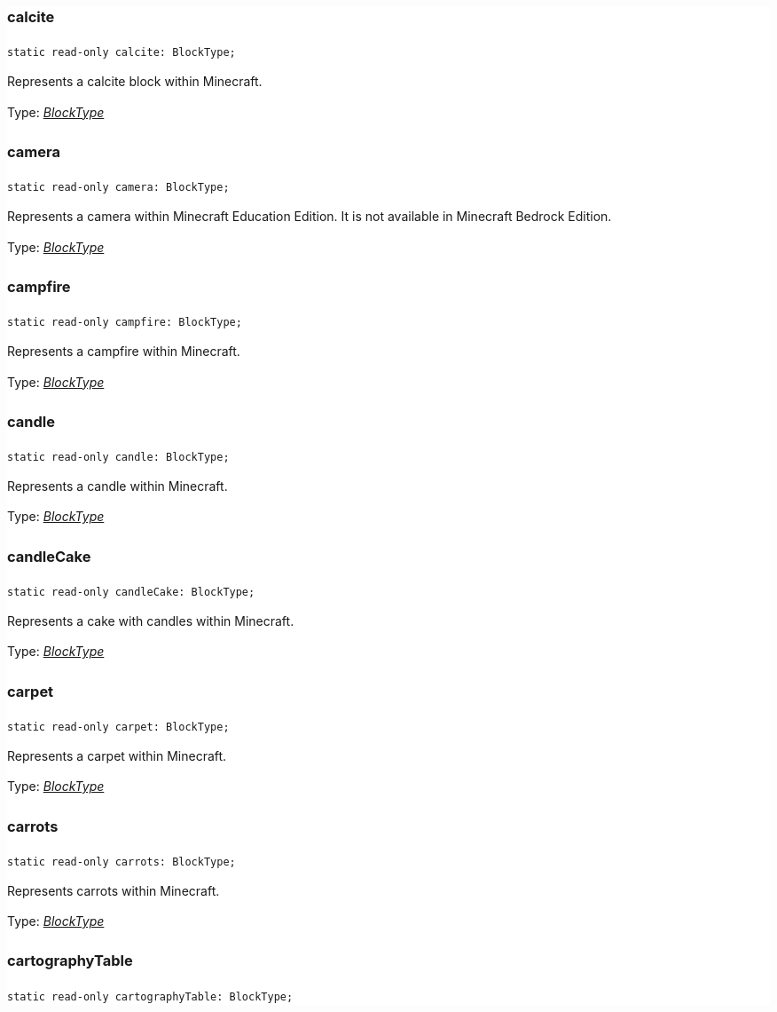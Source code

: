
### **calcite**
`static read-only calcite: BlockType;`

Represents a calcite block within Minecraft.

Type: [*BlockType*](BlockType.md)


### **camera**
`static read-only camera: BlockType;`

Represents a camera within Minecraft Education Edition. It is not available in Minecraft Bedrock Edition.

Type: [*BlockType*](BlockType.md)


### **campfire**
`static read-only campfire: BlockType;`

Represents a campfire within Minecraft.

Type: [*BlockType*](BlockType.md)


### **candle**
`static read-only candle: BlockType;`

Represents a candle within Minecraft.

Type: [*BlockType*](BlockType.md)


### **candleCake**
`static read-only candleCake: BlockType;`

Represents a cake with candles within Minecraft.

Type: [*BlockType*](BlockType.md)


### **carpet**
`static read-only carpet: BlockType;`

Represents a carpet within Minecraft.

Type: [*BlockType*](BlockType.md)


### **carrots**
`static read-only carrots: BlockType;`

Represents carrots within Minecraft.

Type: [*BlockType*](BlockType.md)


### **cartographyTable**
`static read-only cartographyTable: BlockType;`
